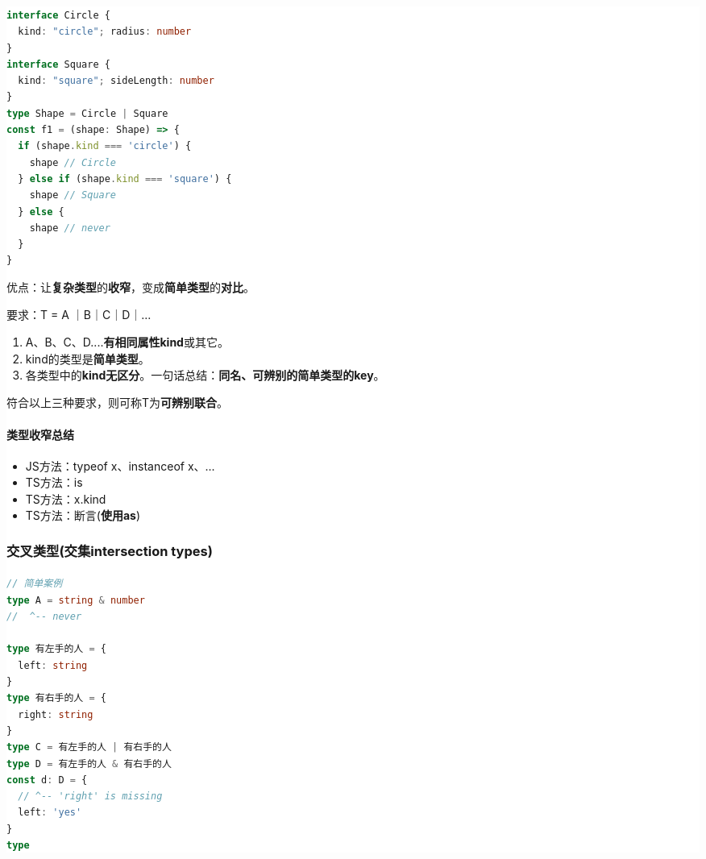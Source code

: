 ```ts
interface Circle {
  kind: "circle"; radius: number
}
interface Square {
  kind: "square"; sideLength: number
}
type Shape = Circle | Square
const f1 = (shape: Shape) => {
  if (shape.kind === 'circle') {
    shape // Circle
  } else if (shape.kind === 'square') {
    shape // Square
  } else {
    shape // never
  }
}
```
优点：让**复杂类型**的**收窄**，变成**简单类型**的**对比**。

要求：T = A ｜B｜C｜D｜...

1. A、B、C、D....**有相同属性kind**或其它。
2. kind的类型是**简单类型**。
3. 各类型中的**kind无区分**。一句话总结：**同名、可辨别的简单类型的key**。

符合以上三种要求，则可称T为**可辨别联合**。

#### 类型收窄总结

* JS方法：typeof x、instanceof x、...
* TS方法：is
* TS方法：x.kind
* TS方法：断言(**使用as**)

### 交叉类型(交集intersection types)

```ts
// 简单案例
type A = string & number
//  ^-- never

type 有左手的人 = {
  left: string
}
type 有右手的人 = {
  right: string
}
type C = 有左手的人 | 有右手的人
type D = 有左手的人 & 有右手的人
const d: D = {
  // ^-- 'right' is missing
  left: 'yes'
}
type
```